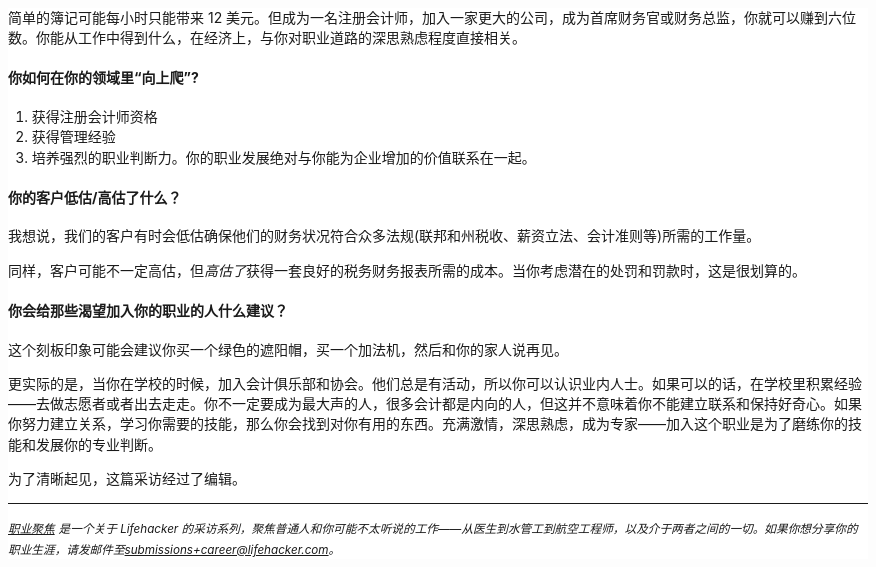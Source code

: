 简单的簿记可能每小时只能带来 12 美元。但成为一名注册会计师，加入一家更大的公司，成为首席财务官或财务总监，你就可以赚到六位数。你能从工作中得到什么，在经济上，与你对职业道路的深思熟虑程度直接相关。

#### 你如何在你的领域里“向上爬”?

1.  获得注册会计师资格
2.  获得管理经验
3.  培养强烈的职业判断力。你的职业发展绝对与你能为企业增加的价值联系在一起。

#### 你的客户低估/高估了什么？

我想说，我们的客户有时会低估确保他们的财务状况符合众多法规(联邦和州税收、薪资立法、会计准则等)所需的工作量。

同样，客户可能不一定高估，但*高估了*获得一套良好的税务财务报表所需的成本。当你考虑潜在的处罚和罚款时，这是很划算的。

#### 你会给那些渴望加入你的职业的人什么建议？

这个刻板印象可能会建议你买一个绿色的遮阳帽，买一个加法机，然后和你的家人说再见。

更实际的是，当你在学校的时候，加入会计俱乐部和协会。他们总是有活动，所以你可以认识业内人士。如果可以的话，在学校里积累经验——去做志愿者或者出去走走。你不一定要成为最大声的人，很多会计都是内向的人，但这并不意味着你不能建立联系和保持好奇心。如果你努力建立关系，学习你需要的技能，那么你会找到对你有用的东西。充满激情，深思熟虑，成为专家——加入这个职业是为了磨练你的技能和发展你的专业判断。

为了清晰起见，这篇采访经过了编辑。

* * *

[<small>*职业聚焦*</small>](http://lifehacker.com/tag/career-spotlight) <small>*是一个关于 Lifehacker 的采访系列，聚焦普通人和你可能不太听说的工作——从医生到水管工到航空工程师，以及介于两者之间的一切。如果你想分享你的职业生涯，请发邮件至*</small>[<small>*submissions+career@lifehacker.com*</small>](mailto:submissions+career@lifehacker.com)<small>*。*</small>